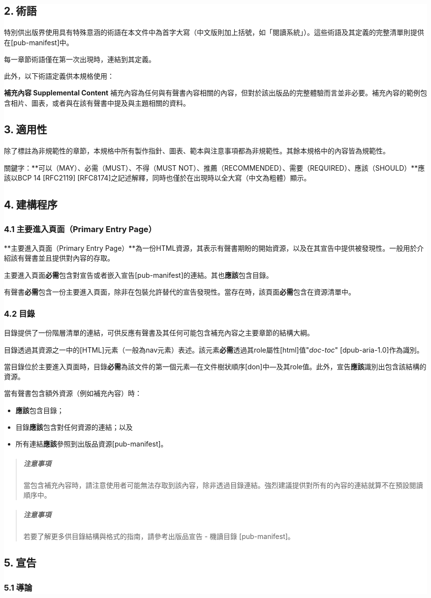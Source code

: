 ## 2. 術語

特別供出版界使用具有特殊意涵的術語在本文件中為首字大寫（中文版則加上括號，如「閱讀系統」）。這些術語及其定義的完整清單則提供在[pub-manifest]中。

每一章節術語僅在第一次出現時，連結到其定義。

此外，以下術語定義供本規格使用：

**補充內容 Supplemental Content**
    補充內容為任何與有聲書內容相關的內容，但對於該出版品的完整體驗而言並非必要。補充內容的範例包含相片、圖表，或者與在該有聲書中提及與主題相關的資料。

## 3. 適用性

除了標註為非規範性的章節，本規格中所有製作指針、圖表、範本與注意事項都為非規範性。其餘本規格中的內容皆為規範性。

關鍵字：**可以（MAY）、必需（MUST）、不得（MUST NOT）、推薦（RECOMMENDED）、需要（REQUIRED）、應該（SHOULD）**應該以BCP 14 [RFC2119] [RFC8174]之記述解釋，同時也僅於在出現時以全大寫（中文為粗體）顯示。

## 4. 建構程序

### 4.1 主要進入頁面（Primary Entry Page）

**主要進入頁面（Primary Entry Page）**為一份HTML資源，其表示有聲書期盼的開始資源，以及在其宣告中提供被發現性。一般用於介紹該有聲書並且提供對內容的存取。

主要進入頁面**必需**包含對宣告或者嵌入宣告[pub-manifest]的連結。其也**應該**包含目錄。

有聲書**必需**包含一份主要進入頁面，除非在包裝允許替代的宣告發現性。當存在時，該頁面**必需**包含在資源清單中。

### 4.2 目錄

目錄提供了一份階層清單的連結，可供反應有聲書及其任何可能包含補充內容之主要章節的結構大綱。

目錄透過其資源之一中的[HTML]元素（一般為nav元素）表述。該元素**必需**透過其role屬性[html]值"*doc-toc*" [dpub-aria-1.0]作為識別。

當目錄位於主要進入頁面時，目錄**必需**為該文件的第一個元素—在文件樹狀順序[don]中—及其role值。此外，宣告**應該**識別出包含該結構的資源。

當有聲書包含額外資源（例如補充內容）時：

- **應該**包含目錄；

- 目錄**應該**包含對任何資源的連結；以及

- 所有連結**應該**參照到出版品資源[pub-manifest]。
 

> ##### 注意事項
> 
> 當包含補充內容時，請注意使用者可能無法存取到該內容，除非透過目錄連結。強烈建議提供對所有的內容的連結就算不在預設閱讀順序中。

> ##### 注意事項
> 
> 若要了解更多供目錄結構與格式的指南，請參考出版品宣告 - 機讀目錄 [pub-manifest]。

## 5. 宣告

### 5.1 導論
